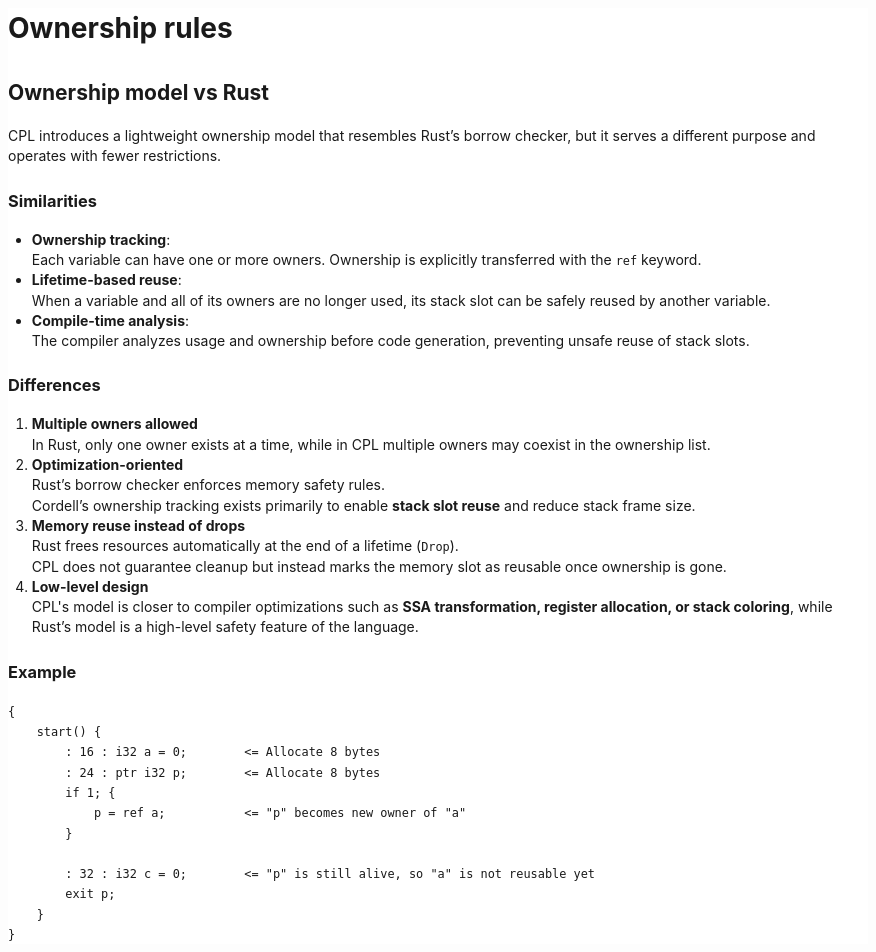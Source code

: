 # Ownership rules
## Ownership model vs Rust
CPL introduces a lightweight ownership model that resembles Rust’s borrow checker, but it serves a different purpose and operates with fewer restrictions.  

### Similarities
- **Ownership tracking**:  
  Each variable can have one or more owners. Ownership is explicitly transferred with the `ref` keyword.  
- **Lifetime-based reuse**:  
  When a variable and all of its owners are no longer used, its stack slot can be safely reused by another variable.  
- **Compile-time analysis**:  
  The compiler analyzes usage and ownership before code generation, preventing unsafe reuse of stack slots.

### Differences
1. **Multiple owners allowed**  
   In Rust, only one owner exists at a time, while in CPL multiple owners may coexist in the ownership list.
2. **Optimization-oriented**  
   Rust’s borrow checker enforces memory safety rules.  
   Cordell’s ownership tracking exists primarily to enable **stack slot reuse** and reduce stack frame size.
3. **Memory reuse instead of drops**  
   Rust frees resources automatically at the end of a lifetime (`Drop`).  
   CPL does not guarantee cleanup but instead marks the memory slot as reusable once ownership is gone.
4. **Low-level design**  
   CPL's model is closer to compiler optimizations such as **SSA transformation, register allocation, or stack coloring**, while Rust’s model is a high-level safety feature of the language.

### Example
```CPL
{
    start() {
        : 16 : i32 a = 0;        <= Allocate 8 bytes
        : 24 : ptr i32 p;        <= Allocate 8 bytes
        if 1; {
            p = ref a;           <= "p" becomes new owner of "a"
        }

        : 32 : i32 c = 0;        <= "p" is still alive, so "a" is not reusable yet
        exit p;
    }
}
```
